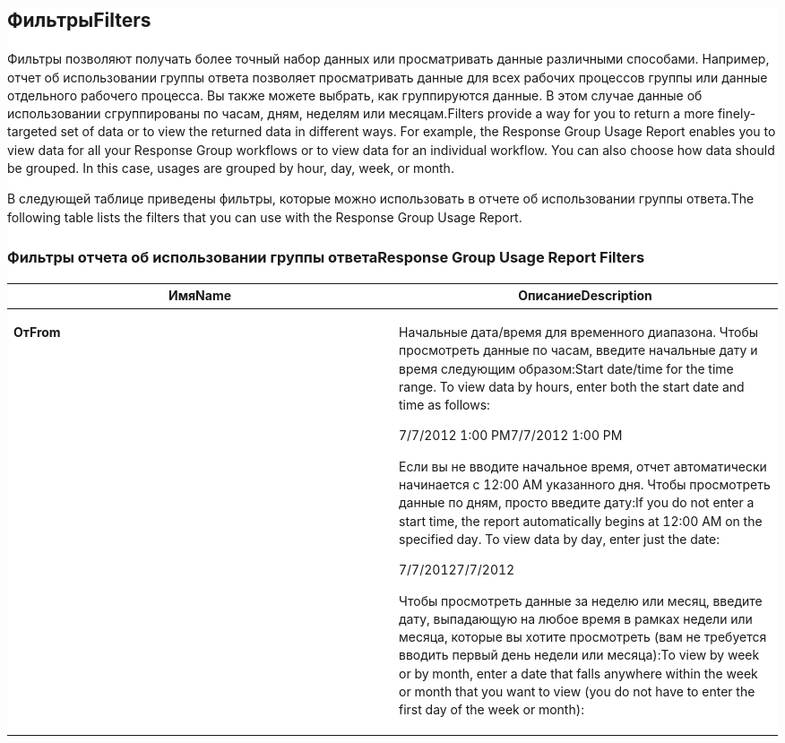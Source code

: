 </div>

<div>

## <a name="filters"></a><span data-ttu-id="cb697-164">Фильтры</span><span class="sxs-lookup"><span data-stu-id="cb697-164">Filters</span></span>

<span data-ttu-id="cb697-p114">Фильтры позволяют получать более точный набор данных или просматривать данные различными способами. Например, отчет об использовании группы ответа позволяет просматривать данные для всех рабочих процессов группы или данные отдельного рабочего процесса. Вы также можете выбрать, как группируются данные. В этом случае данные об использовании сгруппированы по часам, дням, неделям или месяцам.</span><span class="sxs-lookup"><span data-stu-id="cb697-p114">Filters provide a way for you to return a more finely-targeted set of data or to view the returned data in different ways. For example, the Response Group Usage Report enables you to view data for all your Response Group workflows or to view data for an individual workflow. You can also choose how data should be grouped. In this case, usages are grouped by hour, day, week, or month.</span></span>

<span data-ttu-id="cb697-169">В следующей таблице приведены фильтры, которые можно использовать в отчете об использовании группы ответа.</span><span class="sxs-lookup"><span data-stu-id="cb697-169">The following table lists the filters that you can use with the Response Group Usage Report.</span></span>

### <a name="response-group-usage-report-filters"></a><span data-ttu-id="cb697-170">Фильтры отчета об использовании группы ответа</span><span class="sxs-lookup"><span data-stu-id="cb697-170">Response Group Usage Report Filters</span></span>

<table>
<colgroup>
<col style="width: 50%" />
<col style="width: 50%" />
</colgroup>
<thead>
<tr class="header">
<th><span data-ttu-id="cb697-171">Имя</span><span class="sxs-lookup"><span data-stu-id="cb697-171">Name</span></span></th>
<th><span data-ttu-id="cb697-172">Описание</span><span class="sxs-lookup"><span data-stu-id="cb697-172">Description</span></span></th>
</tr>
</thead>
<tbody>
<tr class="odd">
<td><p><span data-ttu-id="cb697-173"><strong>От</strong></span><span class="sxs-lookup"><span data-stu-id="cb697-173"><strong>From</strong></span></span></p></td>
<td><p><span data-ttu-id="cb697-p115">Начальные дата/время для временного диапазона. Чтобы просмотреть данные по часам, введите начальные дату и время следующим образом:</span><span class="sxs-lookup"><span data-stu-id="cb697-p115">Start date/time for the time range. To view data by hours, enter both the start date and time as follows:</span></span></p>
<p><span data-ttu-id="cb697-176">7/7/2012 1:00 PM</span><span class="sxs-lookup"><span data-stu-id="cb697-176">7/7/2012 1:00 PM</span></span></p>
<p><span data-ttu-id="cb697-p116">Если вы не вводите начальное время, отчет автоматически начинается с 12:00 AM указанного дня. Чтобы просмотреть данные по дням, просто введите дату:</span><span class="sxs-lookup"><span data-stu-id="cb697-p116">If you do not enter a start time, the report automatically begins at 12:00 AM on the specified day. To view data by day, enter just the date:</span></span></p>
<p><span data-ttu-id="cb697-179">7/7/2012</span><span class="sxs-lookup"><span data-stu-id="cb697-179">7/7/2012</span></span></p>
<p><span data-ttu-id="cb697-180">Чтобы просмотреть данные за неделю или месяц, введите дату, выпадающую на любое время в рамках недели или месяца, которые вы хотите просмотреть (вам не требуется вводить первый день недели или месяца):</span><span class="sxs-lookup"><span data-stu-id="cb697-180">To view by week or by month, enter a date that falls anywhere within the week or month that you want to view (you do not have to enter the first day of the week or month):</span></span></p>